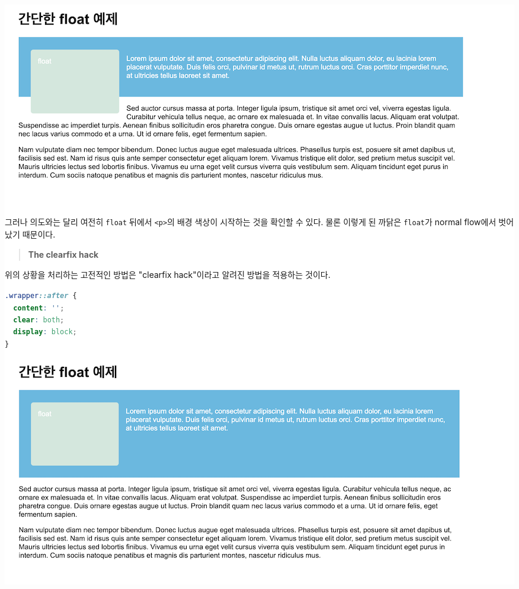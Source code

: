 ![](../../images/2020-10-22-21-19-58.png)

그러나 의도와는 달리 여전히 `float` 뒤에서 `<p>`의 배경 색상이 시작하는 것을 확인할 수 있다. 물론 이렇게 된 까닭은 `float`가 normal flow에서 벗어났기 때문이다.

> **The clearfix hack**

위의 상황을 처리하는 고전적인 방법은 "clearfix hack"이라고 알려진 방법을 적용하는 것이다.

```css
.wrapper::after {
  content: '';
  clear: both;
  display: block;
}
```

![](../../images/2020-10-22-21-23-31.png)
